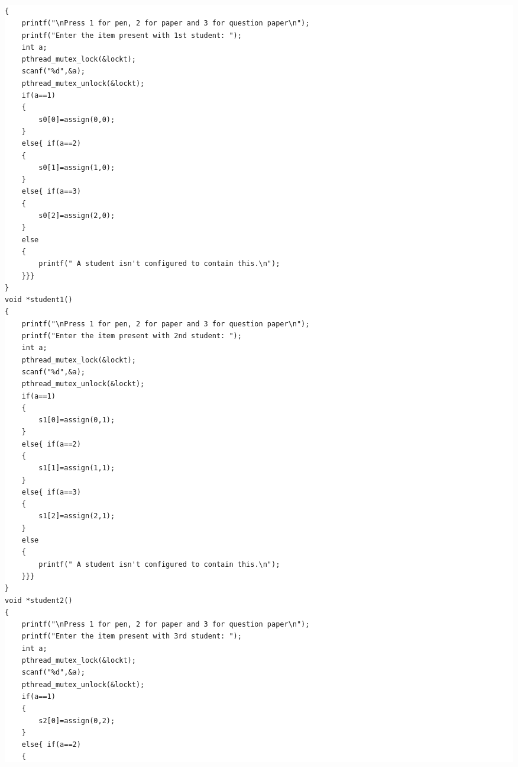 ```
{
	printf("\nPress 1 for pen, 2 for paper and 3 for question paper\n");
	printf("Enter the item present with 1st student: ");
	int a;
	pthread_mutex_lock(&lockt);	
	scanf("%d",&a);
	pthread_mutex_unlock(&lockt);
	if(a==1)
	{
		s0[0]=assign(0,0);
	}
	else{ if(a==2)
	{
		s0[1]=assign(1,0);
	}
	else{ if(a==3)
	{
		s0[2]=assign(2,0);
	}
	else
	{
		printf(" A student isn't configured to contain this.\n");
	}}}
}
void *student1()
{
	printf("\nPress 1 for pen, 2 for paper and 3 for question paper\n");
	printf("Enter the item present with 2nd student: ");
	int a;
	pthread_mutex_lock(&lockt);	
	scanf("%d",&a);
	pthread_mutex_unlock(&lockt);
	if(a==1)
	{
		s1[0]=assign(0,1);
	}
	else{ if(a==2)
	{
		s1[1]=assign(1,1);
	}
	else{ if(a==3)
	{
		s1[2]=assign(2,1);
	}
	else
	{
		printf(" A student isn't configured to contain this.\n");
	}}}
}
void *student2()
{
	printf("\nPress 1 for pen, 2 for paper and 3 for question paper\n");
	printf("Enter the item present with 3rd student: ");
	int a;
	pthread_mutex_lock(&lockt);	
	scanf("%d",&a);
	pthread_mutex_unlock(&lockt);
	if(a==1)
	{
		s2[0]=assign(0,2);
	}
	else{ if(a==2)
	{
```